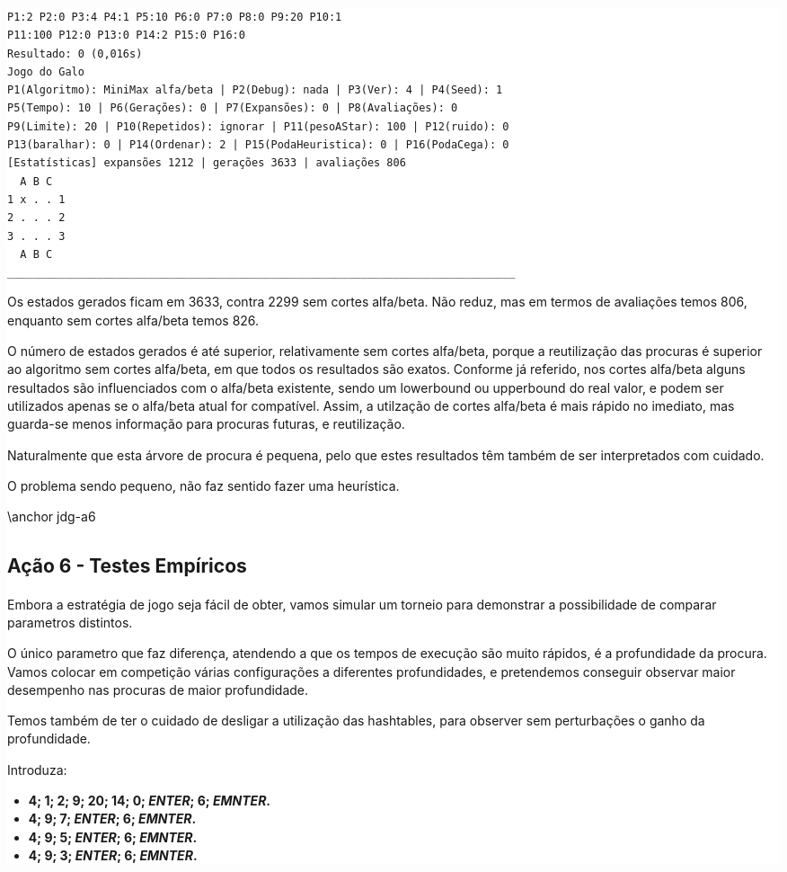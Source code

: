 ```entrada
P1:2 P2:0 P3:4 P4:1 P5:10 P6:0 P7:0 P8:0 P9:20 P10:1
P11:100 P12:0 P13:0 P14:2 P15:0 P16:0
Resultado: 0 (0,016s)
Jogo do Galo
P1(Algoritmo): MiniMax alfa/beta | P2(Debug): nada | P3(Ver): 4 | P4(Seed): 1
P5(Tempo): 10 | P6(Gerações): 0 | P7(Expansões): 0 | P8(Avaliações): 0
P9(Limite): 20 | P10(Repetidos): ignorar | P11(pesoAStar): 100 | P12(ruido): 0
P13(baralhar): 0 | P14(Ordenar): 2 | P15(PodaHeuristica): 0 | P16(PodaCega): 0
[Estatísticas] expansões 1212 | gerações 3633 | avaliações 806
  A B C
1 x . . 1
2 . . . 2
3 . . . 3
  A B C
_______________________________________________________________________________
```

Os estados gerados ficam em 3633, contra 2299 sem cortes alfa/beta. 
Não reduz, mas em termos de avaliações temos 806, enquanto sem cortes alfa/beta temos 826.

O número de estados gerados é até superior, relativamente sem cortes alfa/beta,
porque a reutilização das procuras é superior ao algoritmo sem cortes alfa/beta, 
em que todos os resultados são exatos. Conforme já referido, nos cortes alfa/beta alguns resultados são influenciados com o 
alfa/beta existente, sendo um lowerbound ou upperbound do real valor, e podem ser utilizados apenas se o alfa/beta
atual for compatível. Assim, a utilzação de cortes alfa/beta é mais rápido no imediato,
mas guarda-se menos informação para procuras futuras, e reutilização.

Naturalmente que esta árvore de procura é pequena, pelo que estes resultados têm também de ser interpretados com cuidado.

O problema sendo pequeno, não faz sentido fazer uma heurística.

\anchor jdg-a6
## Ação 6 - Testes Empíricos

Embora a estratégia de jogo seja fácil de obter, vamos simular um torneio para demonstrar a possibilidade de
comparar parametros distintos.

O único parametro que faz diferença, atendendo a que os tempos de execução são muito rápidos, é a profundidade da procura.
Vamos colocar em competição várias configurações a diferentes profundidades, e pretendemos conseguir observar
maior desempenho nas procuras de maior profundidade.

Temos também de ter o cuidado de desligar a utilização das hashtables, para observer sem perturbações o ganho da profundidade.

Introduza: 
- **4; 1; 2; 9; 20; 14; 0; *ENTER*; 6; *EMNTER*.**
- **4; 9; 7; *ENTER*; 6; *EMNTER*.**
- **4; 9; 5; *ENTER*; 6; *EMNTER*.**
- **4; 9; 3; *ENTER*; 6; *EMNTER*.**
